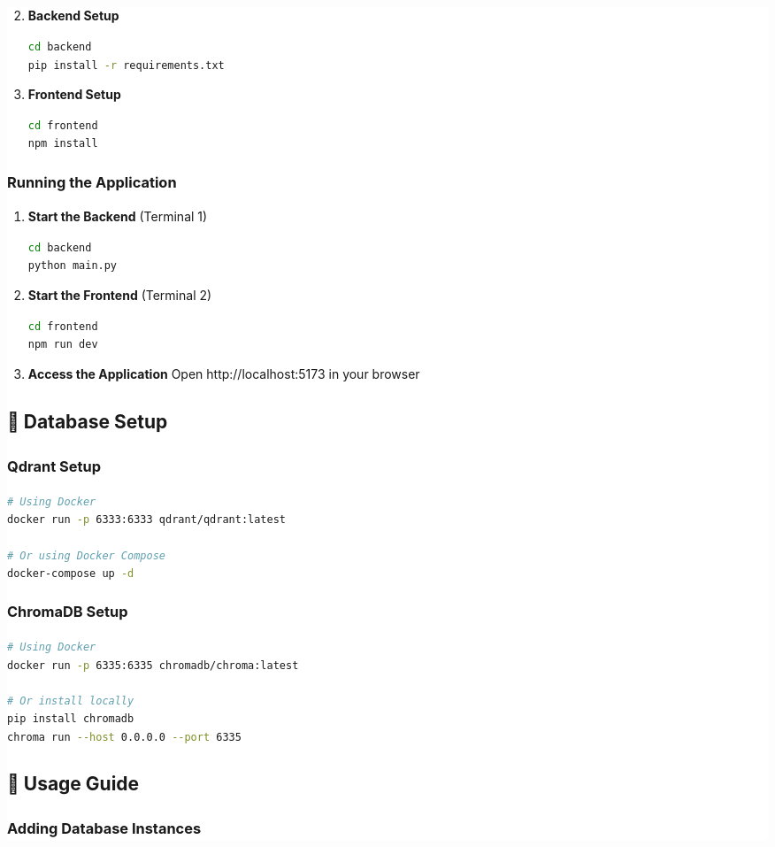 2. **Backend Setup**
   ```bash
   cd backend
   pip install -r requirements.txt
   ```

3. **Frontend Setup**
   ```bash
   cd frontend
   npm install
   ```

### Running the Application

1. **Start the Backend** (Terminal 1)
   ```bash
   cd backend
   python main.py
   ```

2. **Start the Frontend** (Terminal 2)
   ```bash
   cd frontend
   npm run dev
   ```

3. **Access the Application**
   Open http://localhost:5173 in your browser

## 🔧 Database Setup

### Qdrant Setup
```bash
# Using Docker
docker run -p 6333:6333 qdrant/qdrant:latest

# Or using Docker Compose
docker-compose up -d
```

### ChromaDB Setup
```bash
# Using Docker
docker run -p 6335:6335 chromadb/chroma:latest

# Or install locally
pip install chromadb
chroma run --host 0.0.0.0 --port 6335
```

## 📖 Usage Guide

### Adding Database Instances
